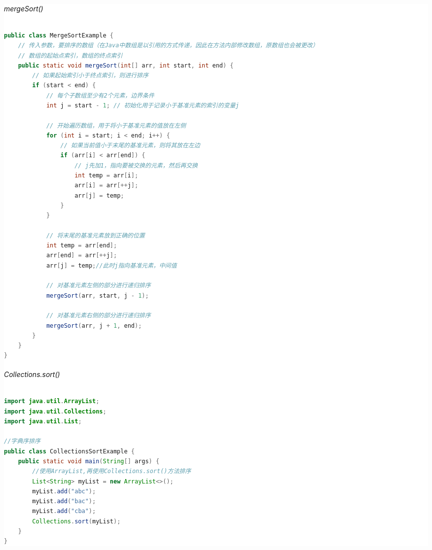 ###### mergeSort()

```java
public class MergeSortExample {
    // 传入参数，要排序的数组（在Java中数组是以引用的方式传递，因此在方法内部修改数组，原数组也会被更改）
    // 数组的起始点索引，数组的终点索引
    public static void mergeSort(int[] arr, int start, int end) {
        // 如果起始索引小于终点索引，则进行排序
        if (start < end) {
            // 每个子数组至少有2个元素，边界条件
            int j = start - 1; // 初始化用于记录小于基准元素的索引的变量j

            // 开始遍历数组，用于将小于基准元素的值放在左侧
            for (int i = start; i < end; i++) {
                // 如果当前值小于末尾的基准元素，则将其放在左边
                if (arr[i] < arr[end]) {
                    // j先加1，指向要被交换的元素，然后再交换
                    int temp = arr[i];
                    arr[i] = arr[++j];
                    arr[j] = temp;
                }
            }

            // 将末尾的基准元素放到正确的位置
            int temp = arr[end];
            arr[end] = arr[++j];
            arr[j] = temp;//此时j指向基准元素，中间值

            // 对基准元素左侧的部分进行递归排序
            mergeSort(arr, start, j - 1);

            // 对基准元素右侧的部分进行递归排序
            mergeSort(arr, j + 1, end);
        }
    }
}

```

###### Collections.sort()

```java
import java.util.ArrayList;
import java.util.Collections;
import java.util.List;

//字典序排序
public class CollectionsSortExample {
    public static void main(String[] args) {
        //使用ArrayList,再使用Collections.sort()方法排序
        List<String> myList = new ArrayList<>();
        myList.add("abc");
        myList.add("bac");
        myList.add("cba");
        Collections.sort(myList);
    }
}
```
